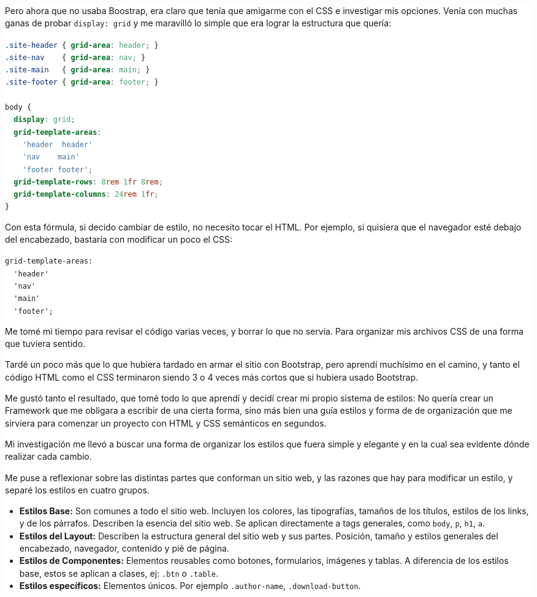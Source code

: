 Pero ahora que no usaba Boostrap, era claro que tenía que amigarme con el CSS e investigar mis opciones. Venía con muchas ganas de probar `display: grid` y me maravilló lo simple que era lograr la estructura que quería:

```css
.site-header { grid-area: header; }
.site-nav    { grid-area: nav; }
.site-main   { grid-area: main; }
.site-footer { grid-area: footer; }

body {
  display: grid;
  grid-template-areas:
    'header  header'
    'nav    main'
    'footer footer';
  grid-template-rows: 8rem 1fr 8rem;
  grid-template-columns: 24rem 1fr;
}
```

Con esta fórmula, si decido cambiar de estilo, no necesito tocar el HTML.
Por ejemplo, si quisiera que el navegador esté debajo del encabezado, bastaría con modificar un poco el CSS:

```
grid-template-areas:
  'header'
  'nav'
  'main'
  'footer';
```

Me tomé mi tiempo para revisar el código varias veces, y borrar lo que no servía.
Para organizar mis archivos CSS de una forma que tuviera sentido.

Tardé un poco más que lo que hubiera tardado en armar el sitio con Bootstrap, pero aprendí muchísimo en el camino, y tanto el código HTML como el CSS terminaron siendo 3 o 4 veces más cortos que si hubiera usado Bootstrap.

Me gustó tanto el resultado, que tomé todo lo que aprendí y decidí crear mi propio sistema de estilos:
No quería crear un Framework que me obligara a escribir de una cierta forma, sino más bien una guía estilos y forma de de organización que me sirviera para comenzar un proyecto con HTML y CSS semánticos en segundos.

Mi investigación me llevó a buscar una forma de organizar los estilos que fuera simple y elegante y en la cual sea evidente dónde realizar cada cambio.

Me puse a reflexionar sobre las distintas partes que conforman un sitio web, y las razones que hay para modificar un estilo, y separé los estilos en cuatro grupos.

* **Estilos Base:** Son comunes a todo el sitio web. Incluyen los colores, las tipografías, tamaños de los títulos, estilos de los links, y de los párrafos. Describen la esencia del sitio web. Se aplican directamente a tags generales, como `body`, `p`, `h1`, `a`.
* **Estilos del Layout:** Describen la estructura general del sitio web y sus partes. Posición, tamaño y estilos generales del encabezado, navegador, contenido y pié de página.
* **Estilos de Componentes:** Elementos reusables como botones, formularios, imágenes y tablas. A diferencia de los estilos base, estos se aplican a clases, ej: `.btn` o `.table`.
* **Estilos específicos:** Elementos únicos. Por ejemplo `.author-name`, `.download-button`.
